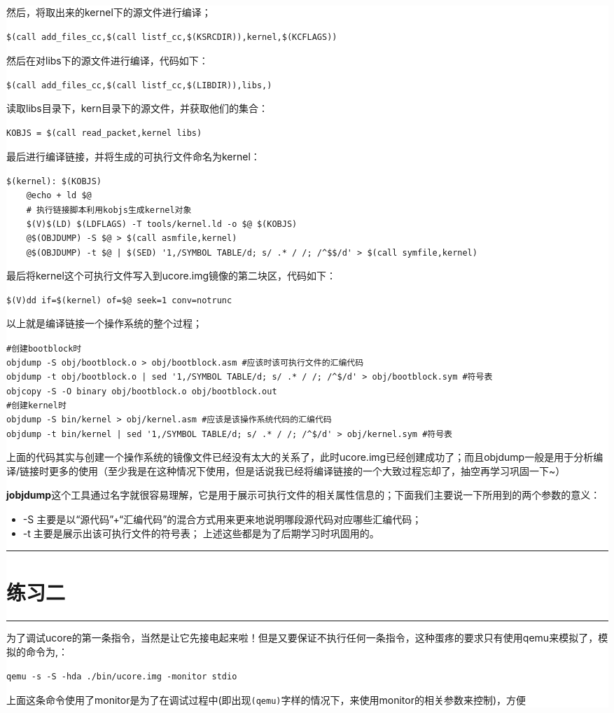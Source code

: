 然后，将取出来的kernel下的源文件进行编译；
```
$(call add_files_cc,$(call listf_cc,$(KSRCDIR)),kernel,$(KCFLAGS))
```

然后在对libs下的源文件进行编译，代码如下：
```
$(call add_files_cc,$(call listf_cc,$(LIBDIR)),libs,)
```

读取libs目录下，kern目录下的源文件，并获取他们的集合：
```
KOBJS = $(call read_packet,kernel libs)
```

最后进行编译链接，并将生成的可执行文件命名为kernel：
```
$(kernel): $(KOBJS)
	@echo + ld $@
	# 执行链接脚本利用kobjs生成kernel对象
	$(V)$(LD) $(LDFLAGS) -T tools/kernel.ld -o $@ $(KOBJS)
	@$(OBJDUMP) -S $@ > $(call asmfile,kernel)
	@$(OBJDUMP) -t $@ | $(SED) '1,/SYMBOL TABLE/d; s/ .* / /; /^$$/d' > $(call symfile,kernel)
```

最后将kernel这个可执行文件写入到ucore.img镜像的第二块区，代码如下：
```
$(V)dd if=$(kernel) of=$@ seek=1 conv=notrunc
```

以上就是编译链接一个操作系统的整个过程；

```
#创建bootblock时
objdump -S obj/bootblock.o > obj/bootblock.asm #应该时该可执行文件的汇编代码
objdump -t obj/bootblock.o | sed '1,/SYMBOL TABLE/d; s/ .* / /; /^$/d' > obj/bootblock.sym #符号表
objcopy -S -O binary obj/bootblock.o obj/bootblock.out
#创建kernel时
objdump -S bin/kernel > obj/kernel.asm #应该是该操作系统代码的汇编代码
objdump -t bin/kernel | sed '1,/SYMBOL TABLE/d; s/ .* / /; /^$/d' > obj/kernel.sym #符号表

```

上面的代码其实与创建一个操作系统的镜像文件已经没有太大的关系了，此时ucore.img已经创建成功了；而且objdump一般是用于分析编译/链接时更多的使用（至少我是在这种情况下使用，但是话说我已经将编译链接的一个大致过程忘却了，抽空再学习巩固一下~）

**jobjdump**这个工具通过名字就很容易理解，它是用于展示可执行文件的相关属性信息的；下面我们主要说一下所用到的两个参数的意义：
* -S 主要是以“源代码”+“汇编代码”的混合方式用来更来地说明哪段源代码对应哪些汇编代码；
* -t 主要是展示出该可执行文件的符号表；
上述这些都是为了后期学习时巩固用的。

---

# 练习二
***
为了调试ucore的第一条指令，当然是让它先接电起来啦！但是又要保证不执行任何一条指令，这种蛋疼的要求只有使用qemu来模拟了，模拟的命令为,：
```
qemu -s -S -hda ./bin/ucore.img -monitor stdio
```
上面这条命令使用了monitor是为了在调试过程中(即出现`(qemu)`字样的情况下，来使用monitor的相关参数来控制)，方便
